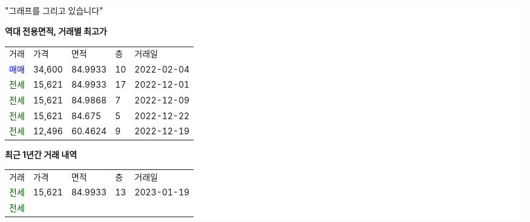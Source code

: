 
<div id="loading" style="z-index:20; display: block; margin-left: 0px">"그래프를 그리고 있습니다"</div>
<div id="columnchart_material" style="width: 95%; margin-left: 0px; display: block"></div>

<b>역대 전용면적, 거래별 최고가</b>
<table class="sortable">
    <tr>
      <td>거래</td>
      <td>가격</td>
      <td>면적</td>
      <td>층</td>
      <td>거래일</td>
    </tr>
        <tr>
          <td><a style="color: blue">매매</a></td>
          <td>34,600</td>
          <td>84.9933</td>
          <td>10</td>
          <td>2022-02-04</td>
        </tr>        
        <tr>
              <td><a style="color: darkgreen">전세</a></td>
              <td>15,621</td>
              <td>84.9933</td>
              <td>17</td>
              <td>2022-12-01</td>
            </tr>            <tr>
              <td><a style="color: darkgreen">전세</a></td>
              <td>15,621</td>
              <td>84.9868</td>
              <td>7</td>
              <td>2022-12-09</td>
            </tr>            <tr>
              <td><a style="color: darkgreen">전세</a></td>
              <td>15,621</td>
              <td>84.675</td>
              <td>5</td>
              <td>2022-12-22</td>
            </tr>            <tr>
              <td><a style="color: darkgreen">전세</a></td>
              <td>12,496</td>
              <td>60.4624</td>
              <td>9</td>
              <td>2022-12-19</td>
            </tr>        
    
</table>

<b>최근 1년간 거래 내역</b>

<table class="sortable">
    <tr>
      <td>거래</td>
      <td>가격</td>
      <td>면적</td>
      <td>층</td>
      <td>거래일</td>
    </tr>
    <tr>
      <td><a style="color: darkgreen">전세</a></td>
      <td>15,621</td>
      <td>84.9933</td>
      <td>13</td>
      <td>2023-01-19</td>
    </tr>          <tr>
      <td><a style="color: darkgreen">전세</a></td>